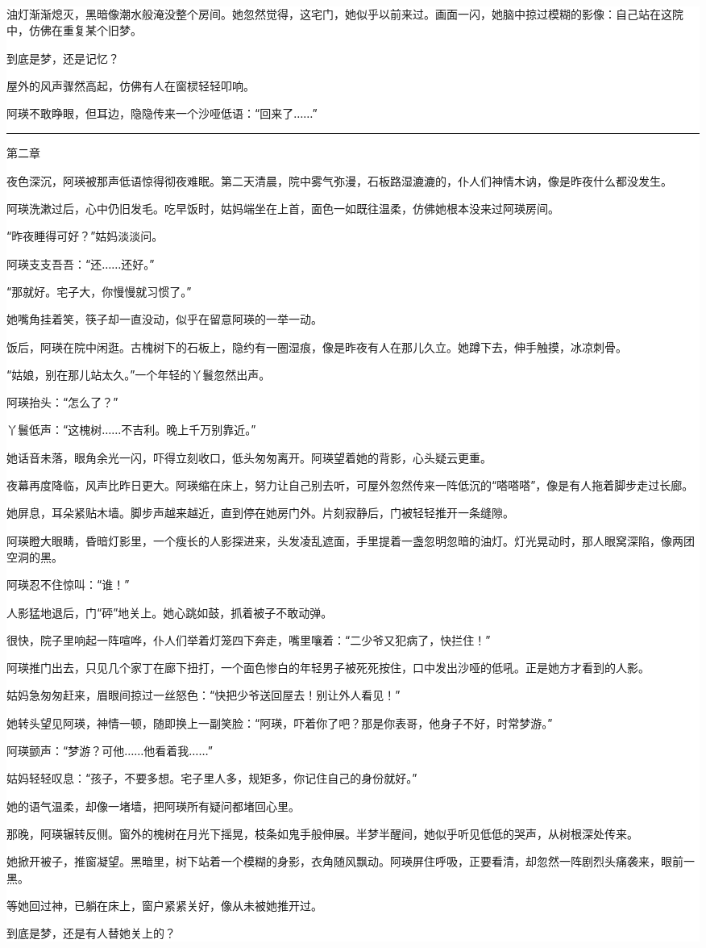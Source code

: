 油灯渐渐熄灭，黑暗像潮水般淹没整个房间。她忽然觉得，这宅门，她似乎以前来过。画面一闪，她脑中掠过模糊的影像：自己站在这院中，仿佛在重复某个旧梦。

到底是梦，还是记忆？

屋外的风声骤然高起，仿佛有人在窗棂轻轻叩响。

阿瑛不敢睁眼，但耳边，隐隐传来一个沙哑低语：“回来了……”

---
第二章


夜色深沉，阿瑛被那声低语惊得彻夜难眠。第二天清晨，院中雾气弥漫，石板路湿漉漉的，仆人们神情木讷，像是昨夜什么都没发生。

阿瑛洗漱过后，心中仍旧发毛。吃早饭时，姑妈端坐在上首，面色一如既往温柔，仿佛她根本没来过阿瑛房间。

“昨夜睡得可好？”姑妈淡淡问。

阿瑛支支吾吾：“还……还好。”

“那就好。宅子大，你慢慢就习惯了。”

她嘴角挂着笑，筷子却一直没动，似乎在留意阿瑛的一举一动。

饭后，阿瑛在院中闲逛。古槐树下的石板上，隐约有一圈湿痕，像是昨夜有人在那儿久立。她蹲下去，伸手触摸，冰凉刺骨。

“姑娘，别在那儿站太久。”一个年轻的丫鬟忽然出声。

阿瑛抬头：“怎么了？”

丫鬟低声：“这槐树……不吉利。晚上千万别靠近。”

她话音未落，眼角余光一闪，吓得立刻收口，低头匆匆离开。阿瑛望着她的背影，心头疑云更重。

夜幕再度降临，风声比昨日更大。阿瑛缩在床上，努力让自己别去听，可屋外忽然传来一阵低沉的“嗒嗒嗒”，像是有人拖着脚步走过长廊。

她屏息，耳朵紧贴木墙。脚步声越来越近，直到停在她房门外。片刻寂静后，门被轻轻推开一条缝隙。

阿瑛瞪大眼睛，昏暗灯影里，一个瘦长的人影探进来，头发凌乱遮面，手里提着一盏忽明忽暗的油灯。灯光晃动时，那人眼窝深陷，像两团空洞的黑。

阿瑛忍不住惊叫：“谁！”

人影猛地退后，门“砰”地关上。她心跳如鼓，抓着被子不敢动弹。

很快，院子里响起一阵喧哗，仆人们举着灯笼四下奔走，嘴里嚷着：“二少爷又犯病了，快拦住！”

阿瑛推门出去，只见几个家丁在廊下扭打，一个面色惨白的年轻男子被死死按住，口中发出沙哑的低吼。正是她方才看到的人影。

姑妈急匆匆赶来，眉眼间掠过一丝怒色：“快把少爷送回屋去！别让外人看见！”

她转头望见阿瑛，神情一顿，随即换上一副笑脸：“阿瑛，吓着你了吧？那是你表哥，他身子不好，时常梦游。”

阿瑛颤声：“梦游？可他……他看着我……”

姑妈轻轻叹息：“孩子，不要多想。宅子里人多，规矩多，你记住自己的身份就好。”

她的语气温柔，却像一堵墙，把阿瑛所有疑问都堵回心里。

那晚，阿瑛辗转反侧。窗外的槐树在月光下摇晃，枝条如鬼手般伸展。半梦半醒间，她似乎听见低低的哭声，从树根深处传来。

她掀开被子，推窗凝望。黑暗里，树下站着一个模糊的身影，衣角随风飘动。阿瑛屏住呼吸，正要看清，却忽然一阵剧烈头痛袭来，眼前一黑。

等她回过神，已躺在床上，窗户紧紧关好，像从未被她推开过。

到底是梦，还是有人替她关上的？
